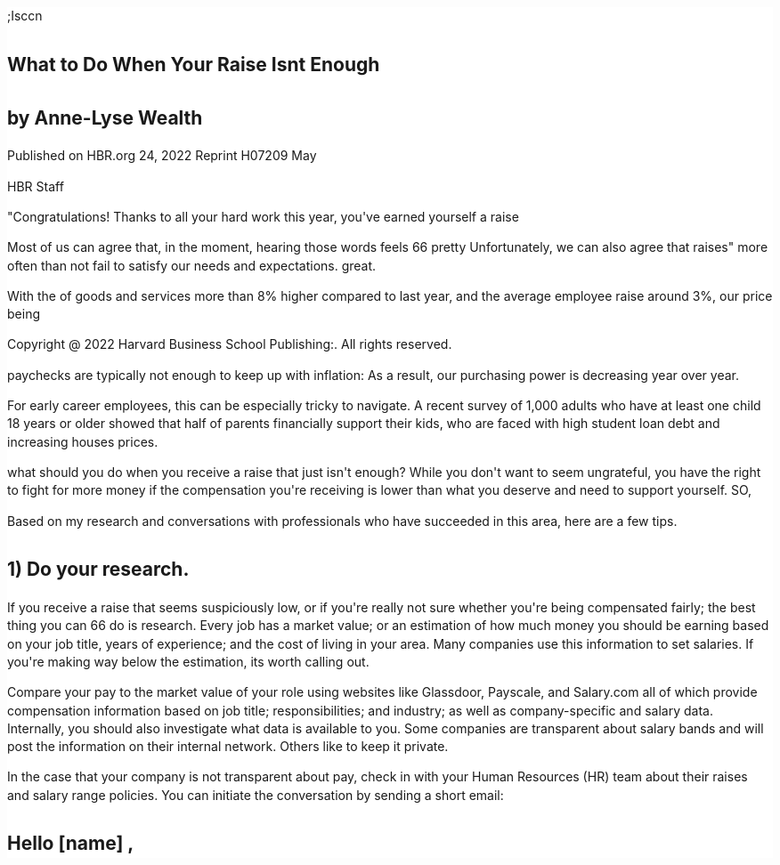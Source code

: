 

;Isccn

## What to Do When Your Raise Isnt Enough

## by Anne-Lyse Wealth

Published on HBR.org 24, 2022 Reprint H07209 May



HBR Staff

"Congratulations! Thanks to all your hard work this year, you've earned yourself a raise

Most of us can agree that, in the moment, hearing those words feels 66 pretty Unfortunately, we can also agree that raises" more often than not fail to satisfy our needs and expectations. great.

With the of goods and services more than 8% higher compared to last year, and the average employee raise around 3%, our price being

Copyright @ 2022 Harvard Business School Publishing:. All rights reserved.

paychecks are typically not enough to keep up with inflation: As a result, our purchasing power is decreasing year over year.

For early career employees, this can be especially tricky to navigate. A recent survey of 1,000 adults who have at least one child 18 years or older showed that half of parents financially support their kids, who are faced with high student loan debt and increasing houses prices.

what should you do when you receive a raise that just isn't enough? While you don't want to seem ungrateful, you have the right to fight for more money if the compensation you're receiving is lower than what you deserve and need to support yourself. SO,

Based on my research and conversations with professionals who have succeeded in this area, here are a few tips.

## 1) Do your research.

If you receive a raise that seems suspiciously low, or if you're really not sure whether you're being compensated fairly; the best thing you can 66 do is research. Every job has a market value; or an estimation of how much money you should be earning based on your job title, years of experience; and the cost of living in your area. Many companies use this information to set salaries. If you're making way below the estimation, its worth calling out.

Compare your pay to the market value of your role using websites like Glassdoor, Payscale, and Salary.com all of which provide compensation information based on job title; responsibilities; and industry; as well as company-specific and salary data. Internally, you should also investigate what data is available to you. Some companies are transparent about salary bands and will post the information on their internal network. Others like to keep it private.

In the case that your company is not transparent about pay, check in with your Human Resources (HR) team about their raises and salary range policies. You can initiate the conversation by sending a short email:

## Hello [name] ,
